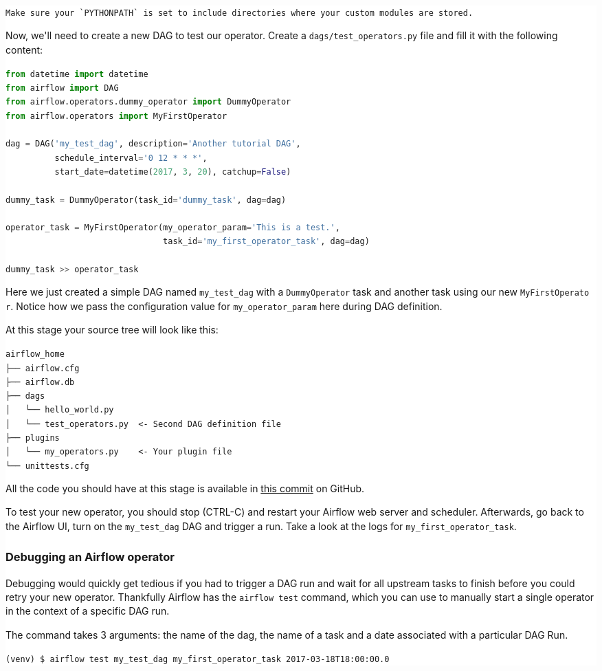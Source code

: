     Make sure your `PYTHONPATH` is set to include directories where your custom modules are stored.

Now, we'll need to create a new DAG to test our operator. Create a `dags/test_operators.py` file and fill it with the following content:

```py title="airflow_home/dags/test_operators.py"
from datetime import datetime
from airflow import DAG
from airflow.operators.dummy_operator import DummyOperator
from airflow.operators import MyFirstOperator

dag = DAG('my_test_dag', description='Another tutorial DAG',
          schedule_interval='0 12 * * *',
          start_date=datetime(2017, 3, 20), catchup=False)

dummy_task = DummyOperator(task_id='dummy_task', dag=dag)

operator_task = MyFirstOperator(my_operator_param='This is a test.', 
                                task_id='my_first_operator_task', dag=dag)

dummy_task >> operator_task
```

Here we just created a simple DAG named `my_test_dag` with a `DummyOperator` task and another task using our new `MyFirstOperator`. Notice how we pass the configuration value for `my_operator_param` here during DAG definition.

At this stage your source tree will look like this:

    airflow_home
    ├── airflow.cfg
    ├── airflow.db
    ├── dags
    │   └── hello_world.py
    │   └── test_operators.py  <- Second DAG definition file
    ├── plugins
    │   └── my_operators.py    <- Your plugin file
    └── unittests.cfg

All the code you should have at this stage is available in [this commit](https://github.com/postrational/airflow_tutorial/tree/fc918909763eba0a1671ecda4629b4ffec45c441/airflow_home) on GitHub.

To test your new operator, you should stop (CTRL-C) and restart your Airflow web server and scheduler. Afterwards, go back to the Airflow UI, turn on the `my_test_dag` DAG and trigger a run. Take a look at the logs for `my_first_operator_task`.

### Debugging an Airflow operator

Debugging would quickly get tedious if you had to trigger a DAG run and wait for all upstream tasks to finish before you could retry your new operator. Thankfully Airflow has the `airflow test` command, which you can use to manually start a single operator in the context of a specific DAG run.

The command takes 3 arguments: the name of the dag, the name of a task and a date associated with a particular DAG Run.

    (venv) $ airflow test my_test_dag my_first_operator_task 2017-03-18T18:00:00.0
